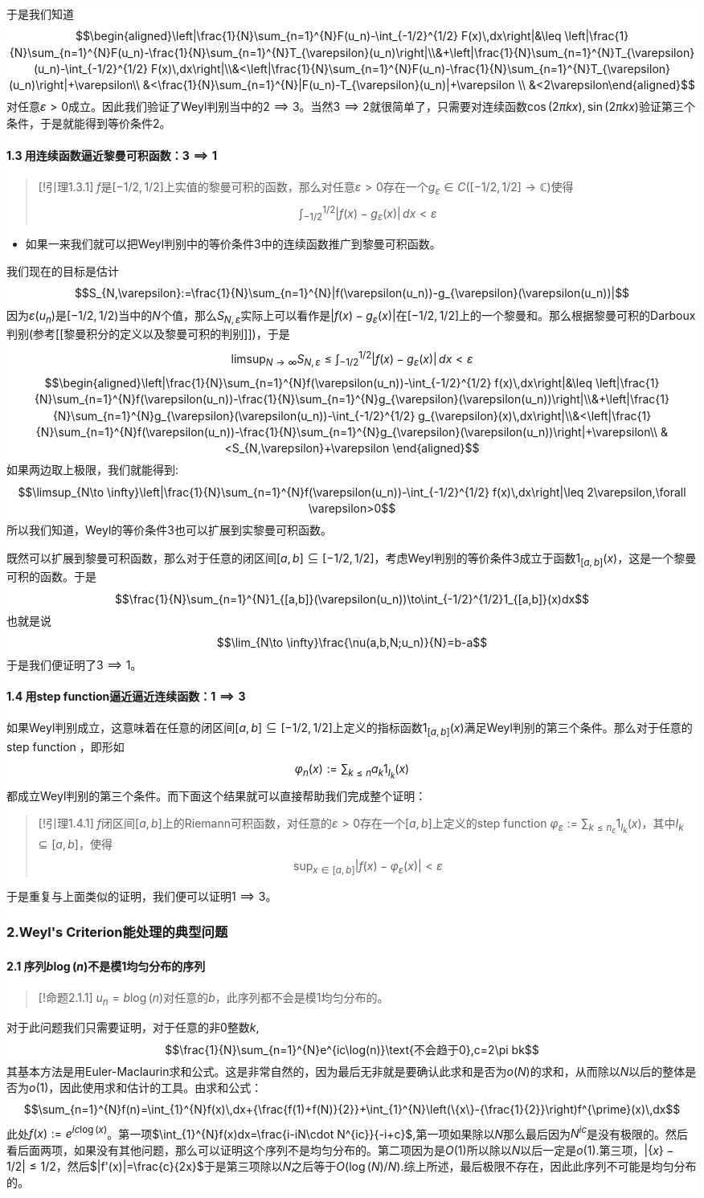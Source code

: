于是我们知道$$\begin{aligned}\left|\frac{1}{N}\sum_{n=1}^{N}F(u_n)-\int_{-1/2}^{1/2} F(x)\,dx\right|&\leq \left|\frac{1}{N}\sum_{n=1}^{N}F(u_n)-\frac{1}{N}\sum_{n=1}^{N}T_{\varepsilon}(u_n)\right|\\&+\left|\frac{1}{N}\sum_{n=1}^{N}T_{\varepsilon}(u_n)-\int_{-1/2}^{1/2} F(x)\,dx\right|\\&<\left|\frac{1}{N}\sum_{n=1}^{N}F(u_n)-\frac{1}{N}\sum_{n=1}^{N}T_{\varepsilon}(u_n)\right|+\varepsilon\\ &<\frac{1}{N}\sum_{n=1}^{N}|F(u_n)-T_{\varepsilon}(u_n)|+\varepsilon \\ &<2\varepsilon\end{aligned}$$对任意$\varepsilon>0$成立。因此我们验证了Weyl判别当中的$2\implies 3$。当然$3\implies 2$就很简单了，只需要对连续函数$\cos(2\pi k x),\sin(2\pi k x)$验证第三个条件，于是就能得到等价条件2。

#### 1.3 用连续函数逼近黎曼可积函数：$3\implies 1$

> [!引理1.3.1]
> $f$是$[-1/2,1/2]$上实值的黎曼可积的函数，那么对任意$\varepsilon>0$存在一个$g_{\varepsilon} \in C([-1/2,1/2]\to \mathbb{C})$使得$$\int_{-1/2}^{1/2}|f(x)-g_{\varepsilon}(x)|\,dx<\varepsilon$$

* 如果一来我们就可以把Weyl判别中的等价条件3中的连续函数推广到黎曼可积函数。

我们现在的目标是估计$$S_{N,\varepsilon}:=\frac{1}{N}\sum_{n=1}^{N}|f(\varepsilon(u_n))-g_{\varepsilon}(\varepsilon(u_n))|$$因为$\varepsilon(u_n)$是$[-1/2,1/2)$当中的$N$个值，那么$S_{N,\varepsilon}$实际上可以看作是$|f(x)-g_{\varepsilon}(x)|$在$[-1/2,1/2]$上的一个黎曼和。那么根据黎曼可积的Darboux判别(参考[[黎曼积分的定义以及黎曼可积的判别]])，于是$$\limsup_{N\to \infty}S_{N,\varepsilon}\leq \int_{-1/2}^{1/2}|f(x)-g_{\varepsilon}(x)|\,dx<\varepsilon$$$$\begin{aligned}\left|\frac{1}{N}\sum_{n=1}^{N}f(\varepsilon(u_n))-\int_{-1/2}^{1/2} f(x)\,dx\right|&\leq \left|\frac{1}{N}\sum_{n=1}^{N}f(\varepsilon(u_n))-\frac{1}{N}\sum_{n=1}^{N}g_{\varepsilon}(\varepsilon(u_n))\right|\\&+\left|\frac{1}{N}\sum_{n=1}^{N}g_{\varepsilon}(\varepsilon(u_n))-\int_{-1/2}^{1/2} g_{\varepsilon}(x)\,dx\right|\\&<\left|\frac{1}{N}\sum_{n=1}^{N}f(\varepsilon(u_n))-\frac{1}{N}\sum_{n=1}^{N}g_{\varepsilon}(\varepsilon(u_n))\right|+\varepsilon\\ &<S_{N,\varepsilon}+\varepsilon \end{aligned}$$如果两边取上极限，我们就能得到:$$\limsup_{N\to \infty}\left|\frac{1}{N}\sum_{n=1}^{N}f(\varepsilon(u_n))-\int_{-1/2}^{1/2} f(x)\,dx\right|\leq 2\varepsilon,\forall \varepsilon>0$$
所以我们知道，Weyl的等价条件3也可以扩展到实黎曼可积函数。

既然可以扩展到黎曼可积函数，那么对于任意的闭区间$[a,b]\subseteq [-1/2,1/2]$，考虑Weyl判别的等价条件3成立于函数$1_{[a,b]}(x)$，这是一个黎曼可积的函数。于是$$\frac{1}{N}\sum_{n=1}^{N}1_{[a,b]}(\varepsilon(u_n))\to\int_{-1/2}^{1/2}1_{[a,b]}(x)dx$$也就是说$$\lim_{N\to \infty}\frac{\nu(a,b,N;u_n)}{N}=b-a$$于是我们便证明了$3\implies 1$。


#### 1.4 用step function逼近逼近连续函数：$1\implies 3$

如果Weyl判别成立，这意味着在任意的闭区间$[a,b]\subseteq [-1/2,1/2]$上定义的指标函数$1_{[a,b]}(x)$满足Weyl判别的第三个条件。那么对于任意的step function ，即形如$$\varphi_n(x):=\sum_{k\leq n}a_k1_{I_k}(x)$$都成立Weyl判别的第三个条件。而下面这个结果就可以直接帮助我们完成整个证明：

> [!引理1.4.1]
> $f$闭区间$[a,b]$上的Riemann可积函数，对任意的$\varepsilon>0$存在一个$[a,b]$上定义的step function $\varphi_{\varepsilon}:=\sum_{k\leq n_{\varepsilon}}1_{I_k}(x)$，其中$I_k\subseteq [a,b]$，使得$$\sup_{x \in [a,b]}|f(x)-\varphi_{\varepsilon}(x)|<\varepsilon$$

于是重复与上面类似的证明，我们便可以证明$1\implies 3$。

### 2.Weyl's Criterion能处理的典型问题
#### 2.1 序列$b\log(n)$不是模1均匀分布的序列

> [!命题2.1.1]
> $u_n=b\log(n)$对任意的$b$，此序列都不会是模1均匀分布的。

对于此问题我们只需要证明，对于任意的非0整数$k$,$$\frac{1}{N}\sum_{n=1}^{N}e^{ic\log(n)}\text{不会趋于0},c=2\pi bk$$其基本方法是用Euler-Maclaurin求和公式。这是非常自然的，因为最后无非就是要确认此求和是否为$o(N)$的求和，从而除以$N$以后的整体是否为$o(1)$，因此使用求和估计的工具。由求和公式：$$\sum_{n=1}^{N}f(n)=\int_{1}^{N}f(x)\,dx+{\frac{f(1)+f(N)}{2}}+\int_{1}^{N}\left(\{x\}-{\frac{1}{2}}\right)f^{\prime}(x)\,dx$$此处$f(x):=e^{ic\log(x)}$。第一项$\int_{1}^{N}f(x)dx=\frac{i-iN\cdot N^{ic}}{-i+c}$,第一项如果除以$N$那么最后因为$N^{ic}$是没有极限的。然后看后面两项，如果没有其他问题，那么可以证明这个序列不是均匀分布的。第二项因为是$O(1)$所以除以$N$以后一定是$o(1)$.第三项，$|\{x\}-1/2|\leq1/2$，然后$|f'(x)|=\frac{c}{2x}$于是第三项除以$N$之后等于$O(\log(N)/N)$.综上所述，最后极限不存在，因此此序列不可能是均匀分布的。
